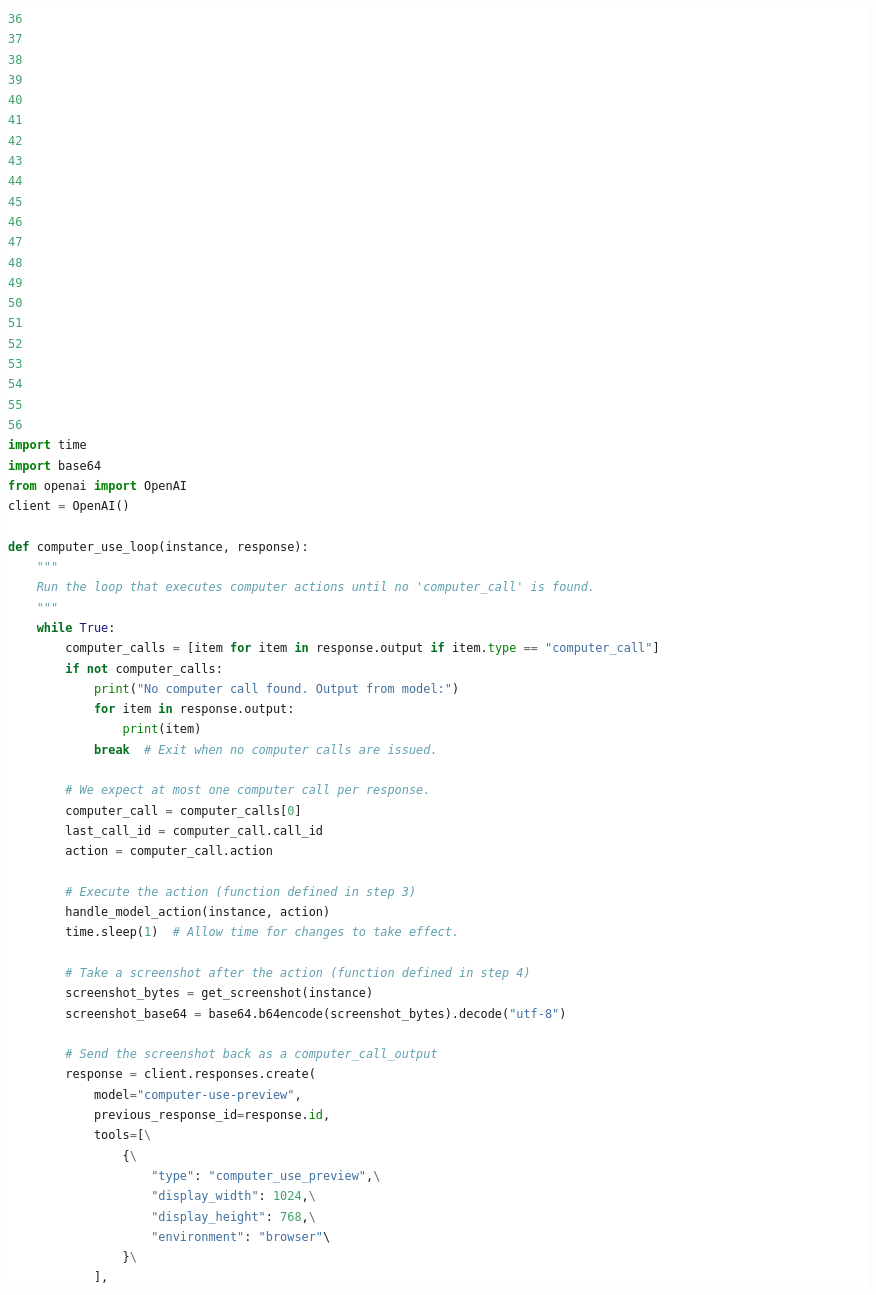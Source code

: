 ```python
36
37
38
39
40
41
42
43
44
45
46
47
48
49
50
51
52
53
54
55
56
import time
import base64
from openai import OpenAI
client = OpenAI()

def computer_use_loop(instance, response):
    """
    Run the loop that executes computer actions until no 'computer_call' is found.
    """
    while True:
        computer_calls = [item for item in response.output if item.type == "computer_call"]
        if not computer_calls:
            print("No computer call found. Output from model:")
            for item in response.output:
                print(item)
            break  # Exit when no computer calls are issued.

        # We expect at most one computer call per response.
        computer_call = computer_calls[0]
        last_call_id = computer_call.call_id
        action = computer_call.action

        # Execute the action (function defined in step 3)
        handle_model_action(instance, action)
        time.sleep(1)  # Allow time for changes to take effect.

        # Take a screenshot after the action (function defined in step 4)
        screenshot_bytes = get_screenshot(instance)
        screenshot_base64 = base64.b64encode(screenshot_bytes).decode("utf-8")

        # Send the screenshot back as a computer_call_output
        response = client.responses.create(
            model="computer-use-preview",
            previous_response_id=response.id,
            tools=[\
                {\
                    "type": "computer_use_preview",\
                    "display_width": 1024,\
                    "display_height": 768,\
                    "environment": "browser"\
                }\
            ],
```